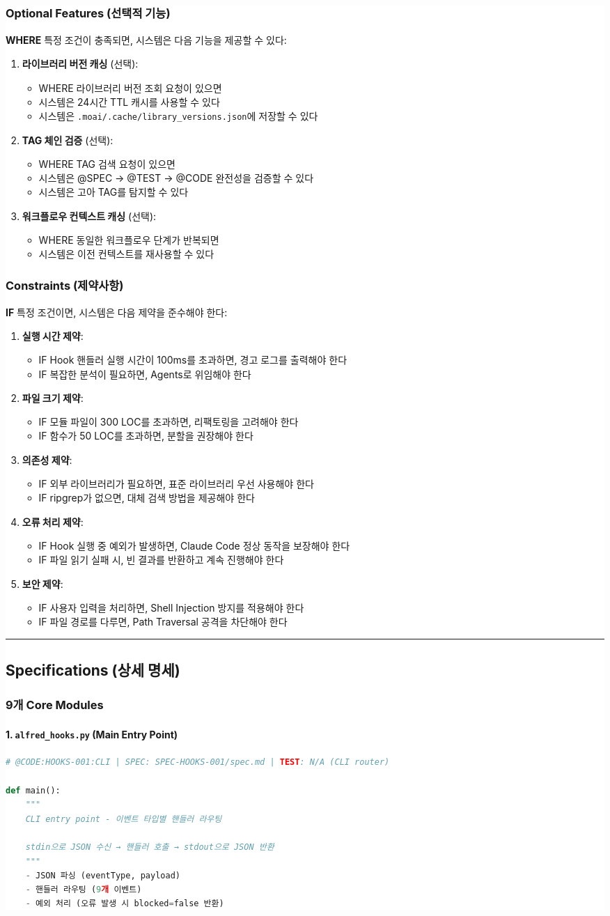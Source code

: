### Optional Features (선택적 기능)

**WHERE** 특정 조건이 충족되면, 시스템은 다음 기능을 제공할 수 있다:

1. **라이브러리 버전 캐싱** (선택):
   - WHERE 라이브러리 버전 조회 요청이 있으면
   - 시스템은 24시간 TTL 캐시를 사용할 수 있다
   - 시스템은 `.moai/.cache/library_versions.json`에 저장할 수 있다

2. **TAG 체인 검증** (선택):
   - WHERE TAG 검색 요청이 있으면
   - 시스템은 @SPEC → @TEST → @CODE 완전성을 검증할 수 있다
   - 시스템은 고아 TAG를 탐지할 수 있다

3. **워크플로우 컨텍스트 캐싱** (선택):
   - WHERE 동일한 워크플로우 단계가 반복되면
   - 시스템은 이전 컨텍스트를 재사용할 수 있다

### Constraints (제약사항)

**IF** 특정 조건이면, 시스템은 다음 제약을 준수해야 한다:

1. **실행 시간 제약**:
   - IF Hook 핸들러 실행 시간이 100ms를 초과하면, 경고 로그를 출력해야 한다
   - IF 복잡한 분석이 필요하면, Agents로 위임해야 한다

2. **파일 크기 제약**:
   - IF 모듈 파일이 300 LOC를 초과하면, 리팩토링을 고려해야 한다
   - IF 함수가 50 LOC를 초과하면, 분할을 권장해야 한다

3. **의존성 제약**:
   - IF 외부 라이브러리가 필요하면, 표준 라이브러리 우선 사용해야 한다
   - IF ripgrep가 없으면, 대체 검색 방법을 제공해야 한다

4. **오류 처리 제약**:
   - IF Hook 실행 중 예외가 발생하면, Claude Code 정상 동작을 보장해야 한다
   - IF 파일 읽기 실패 시, 빈 결과를 반환하고 계속 진행해야 한다

5. **보안 제약**:
   - IF 사용자 입력을 처리하면, Shell Injection 방지를 적용해야 한다
   - IF 파일 경로를 다루면, Path Traversal 공격을 차단해야 한다

---

## Specifications (상세 명세)

### 9개 Core Modules

#### 1. `alfred_hooks.py` (Main Entry Point)
```python
# @CODE:HOOKS-001:CLI | SPEC: SPEC-HOOKS-001/spec.md | TEST: N/A (CLI router)

def main():
    """
    CLI entry point - 이벤트 타입별 핸들러 라우팅

    stdin으로 JSON 수신 → 핸들러 호출 → stdout으로 JSON 반환
    """
    - JSON 파싱 (eventType, payload)
    - 핸들러 라우팅 (9개 이벤트)
    - 예외 처리 (오류 발생 시 blocked=false 반환)
```
